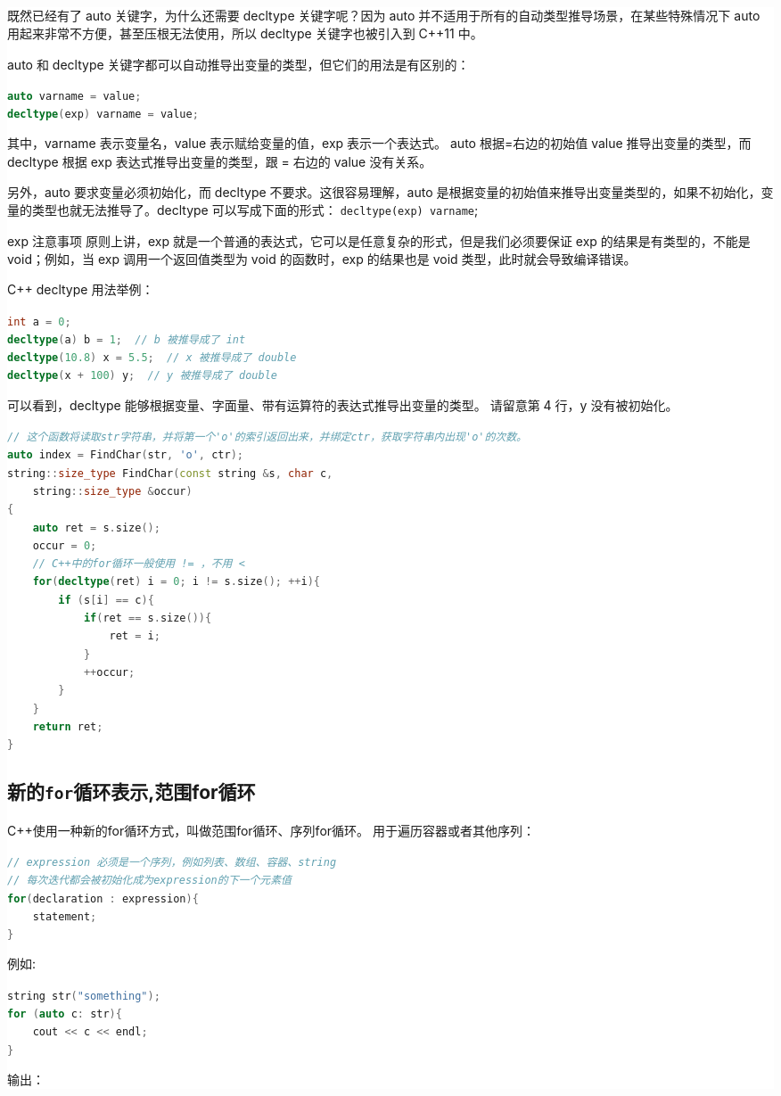 既然已经有了 auto 关键字，为什么还需要 decltype 关键字呢？因为 auto 并不适用于所有的自动类型推导场景，在某些特殊情况下 auto 用起来非常不方便，甚至压根无法使用，所以 decltype 关键字也被引入到 C++11 中。

auto 和 decltype 关键字都可以自动推导出变量的类型，但它们的用法是有区别的：
```cpp
auto varname = value;
decltype(exp) varname = value;
```
其中，varname 表示变量名，value 表示赋给变量的值，exp 表示一个表达式。
auto 根据=右边的初始值 value 推导出变量的类型，而 decltype 根据 exp 表达式推导出变量的类型，跟 = 右边的 value 没有关系。

另外，auto 要求变量必须初始化，而 decltype 不要求。这很容易理解，auto 是根据变量的初始值来推导出变量类型的，如果不初始化，变量的类型也就无法推导了。decltype 可以写成下面的形式：
`decltype(exp) varname`;

exp 注意事项
原则上讲，exp 就是一个普通的表达式，它可以是任意复杂的形式，但是我们必须要保证 exp 的结果是有类型的，不能是 void；例如，当 exp 调用一个返回值类型为 void 的函数时，exp 的结果也是 void 类型，此时就会导致编译错误。

C++ decltype 用法举例：
```cpp
int a = 0;
decltype(a) b = 1;  // b 被推导成了 int
decltype(10.8) x = 5.5;  // x 被推导成了 double
decltype(x + 100) y;  // y 被推导成了 double
```
可以看到，decltype 能够根据变量、字面量、带有运算符的表达式推导出变量的类型。
请留意第 4 行，y 没有被初始化。
```cpp
// 这个函数将读取str字符串，并将第一个'o'的索引返回出来，并绑定ctr，获取字符串内出现'o'的次数。
auto index = FindChar(str, 'o', ctr);
string::size_type FindChar(const string &s, char c,
    string::size_type &occur)
{
    auto ret = s.size();
    occur = 0;
    // C++中的for循环一般使用 != ，不用 <
    for(decltype(ret) i = 0; i != s.size(); ++i){
        if (s[i] == c){
            if(ret == s.size()){
                ret = i;
            }
            ++occur;
        }
    }
    return ret;
}
```

## 新的`for`循环表示,范围for循环
C++使用一种新的for循环方式，叫做范围for循环、序列for循环。
用于遍历容器或者其他序列：
```cpp
// expression 必须是一个序列，例如列表、数组、容器、string
// 每次迭代都会被初始化成为expression的下一个元素值
for(declaration : expression){
    statement;
}
```
例如:
```cpp
string str("something");
for (auto c: str){
    cout << c << endl;
}
```
输出：